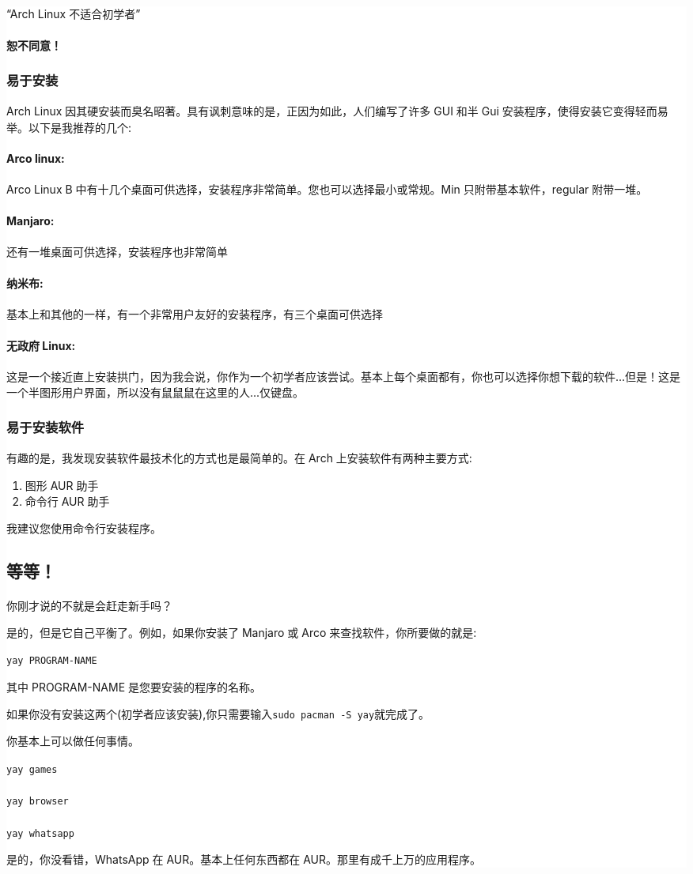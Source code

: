 “Arch Linux 不适合初学者”

#### [](#i-beg-to-differ)恕不同意！

### [](#ease-of-installation)易于安装

Arch Linux 因其硬安装而臭名昭著。具有讽刺意味的是，正因为如此，人们编写了许多 GUI 和半 Gui 安装程序，使得安装它变得轻而易举。以下是我推荐的几个:

#### [](#arco-linux)Arco linux:

Arco Linux B 中有十几个桌面可供选择，安装程序非常简单。您也可以选择最小或常规。Min 只附带基本软件，regular 附带一堆。

#### [](#manjaro)Manjaro:

还有一堆桌面可供选择，安装程序也非常简单

#### [](#namib)纳米布:

基本上和其他的一样，有一个非常用户友好的安装程序，有三个桌面可供选择

#### [](#anarchy-linux)无政府 Linux:

这是一个接近直上安装拱门，因为我会说，你作为一个初学者应该尝试。基本上每个桌面都有，你也可以选择你想下载的软件...但是！这是一个半图形用户界面，所以没有鼠鼠鼠在这里的人...仅键盘。

### [](#ease-of-installing-software)易于安装软件

有趣的是，我发现安装软件最技术化的方式也是最简单的。在 Arch 上安装软件有两种主要方式:

1.  图形 AUR 助手
2.  命令行 AUR 助手

我建议您使用命令行安装程序。

## [](#wait)等等！

你刚才说的不就是会赶走新手吗？

是的，但是它自己平衡了。例如，如果你安装了 Manjaro 或 Arco 来查找软件，你所要做的就是:

```
yay PROGRAM-NAME 
```

其中 PROGRAM-NAME 是您要安装的程序的名称。

如果你没有安装这两个(初学者应该安装),你只需要输入`sudo pacman -S yay`就完成了。

你基本上可以做任何事情。

```
yay games

yay browser

yay whatsapp 
```

是的，你没看错，WhatsApp 在 AUR。基本上任何东西都在 AUR。那里有成千上万的应用程序。
